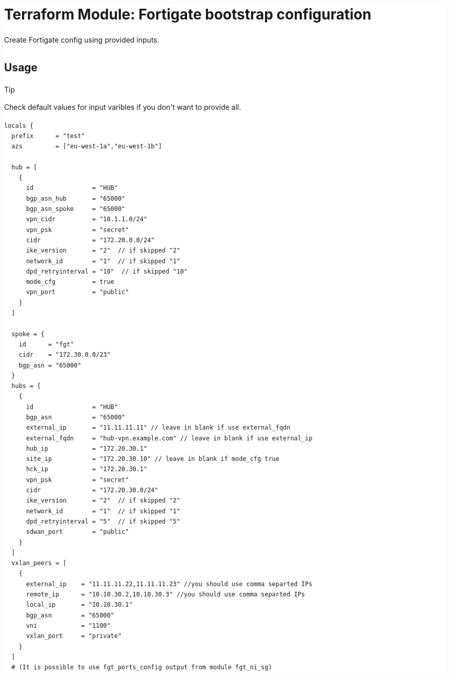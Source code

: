 # Terraform Module: Fortigate bootstrap configuration

Create Fortigate config using provided inputs.

## Usage

> [!TIP]
> Check default values for input varibles if you don't want to provide all.

```hcl
locals {
  prefix      = "test"
  azs         = ["eu-west-1a","eu-west-1b"]

  hub = [
    {
      id                = "HUB"
      bgp_asn_hub       = "65000"
      bgp_asn_spoke     = "65000"
      vpn_cidr          = "10.1.1.0/24"
      vpn_psk           = "secret"
      cidr              = "172.20.0.0/24"
      ike_version       = "2"  // if skipped "2"
      network_id        = "1"  // if skipped "1"
      dpd_retryinterval = "10"  // if skipped "10"
      mode_cfg          = true
      vpn_port          = "public"
    }
  ]

  spoke = {
    id      = "fgt"
    cidr    = "172.30.0.0/23"
    bgp_asn = "65000"
  }
  hubs = [
    {
      id                = "HUB"
      bgp_asn           = "65000"
      external_ip       = "11.11.11.11" // leave in blank if use external_fqdn
      external_fqdn     = "hub-vpn.example.com" // leave in blank if use external_ip
      hub_ip            = "172.20.30.1"
      site_ip           = "172.20.30.10" // leave in blank if mode_cfg true
      hck_ip            = "172.20.30.1"
      vpn_psk           = "secret"
      cidr              = "172.20.30.0/24"
      ike_version       = "2"  // if skipped "2"
      network_id        = "1"  // if skipped "1"
      dpd_retryinterval = "5"  // if skipped "5"
      sdwan_port        = "public"
    }
  ]
  vxlan_peers = [
    {
      external_ip    = "11.11.11.22,11.11.11.23" //you should use comma separted IPs
      remote_ip      = "10.10.30.2,10.10.30.3" //you should use comma separted IPs
      local_ip       = "10.10.30.1"
      bgp_asn        = "65000"
      vni            = "1100"
      vxlan_port     = "private"
    }
  ]
  # (It is possible to use fgt_ports_config output from module fgt_ni_sg)
```